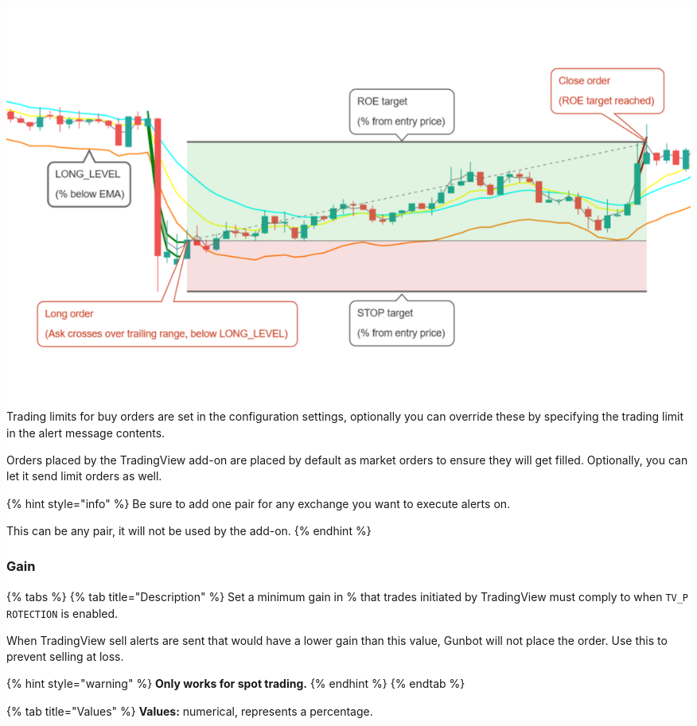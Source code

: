 ![Settings options for the TradingView add-on](../../.gitbook/assets/image%20%2850%29.png)

Trading limits for buy orders are set in the configuration settings, optionally you can override these by specifying the trading limit in the alert message contents.

Orders placed by the TradingView add-on are placed by default as market orders to ensure they will get filled. Optionally, you can let it send limit orders as well. 

{% hint style="info" %}
Be sure to add one pair for any exchange you want to execute alerts on.

This can be any pair, it will not be used by the add-on.
{% endhint %}

### Gain

{% tabs %}
{% tab title="Description" %}
Set a minimum gain in % that trades initiated by TradingView must comply to when `TV_PROTECTION` is enabled.

When TradingView sell alerts are sent that would have a lower gain than this value, Gunbot will not place the order. Use this to prevent selling at loss.

{% hint style="warning" %}
**Only works for spot trading.**
{% endhint %}
{% endtab %}

{% tab title="Values" %}
**Values:** numerical, represents a percentage.
